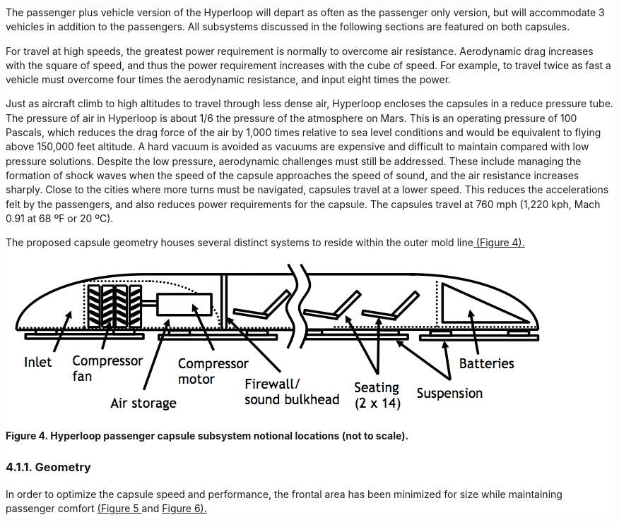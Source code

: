 The passenger plus vehicle version of the Hyperloop will depart as often as the
passenger  only  version,  but  will  accommodate  3  vehicles  in  addition  to  the
passengers. All subsystems discussed in the following sections are featured on
both capsules.


For  travel  at  high  speeds,  the  greatest  power  requirement  is  normally  to
overcome air resistance. Aerodynamic drag increases with the square of speed,
and  thus  the  power  requirement  increases  with  the  cube  of  speed.  For
example,  to  travel  twice  as  fast  a  vehicle  must  overcome  four  times  the
aerodynamic resistance, and input eight times the power.

Just  as  aircraft  climb  to  high  altitudes  to  travel  through  less  dense  air,
Hyperloop encloses the capsules in a reduce pressure tube. The pressure of air
in Hyperloop is about 1/6 the pressure of the atmosphere on Mars.  This is an
operating pressure of 100 Pascals, which  reduces the drag force of the air by
1,000 times relative to sea level conditions and would be equivalent to flying
above  150,000  feet  altitude.  A  hard  vacuum  is  avoided  as  vacuums  are
expensive  and  difficult  to  maintain  compared  with  low  pressure  solutions.
Despite  the  low  pressure,  aerodynamic  challenges  must  still  be  addressed.
These include  managing the formation of shock waves when the speed of the
capsule  approaches  the  speed  of  sound,  and  the  air  resistance  increases
sharply.  Close  to  the  cities  where  more  turns  must  be  navigated,  capsules
travel at a lower speed. This reduces the accelerations felt by the passengers,
and  also  reduces  power  requirements  for  the  capsule.  The  capsules  travel  at
760 mph (1,220 kph, Mach 0.91 at 68 ºF or 20 ºC).

The proposed capsule geometry houses several distinct systems to reside within
the outer mold line[ (Figure 4).](hyperloop_alpha.html#12)

![](images/hyperloop_alpha-12_1.png)

**Figure 4. Hyperloop passenger capsule subsystem
notional locations (not to scale).**

### 4.1.1. Geometry

In order to optimize the capsule speed and performance, the frontal area has
been  minimized  for  size  while  maintaining  passenger  comfort  [(Figure  5  ](hyperloop_alpha.html#13)and
[Figure 6).](hyperloop_alpha.html#14)

